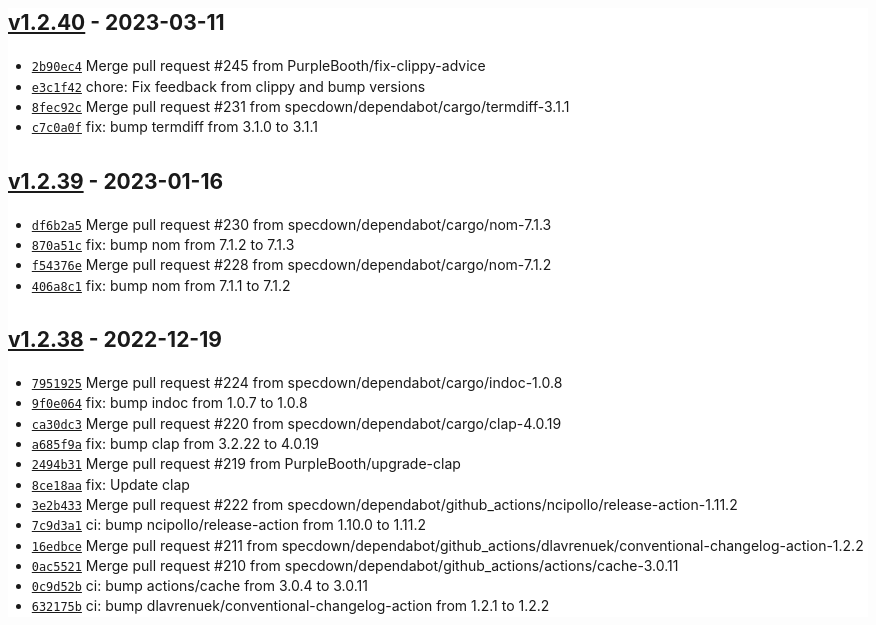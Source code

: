 ## [v1.2.40](https://github.com/specdown/specdown/releases/tag/v1.2.40) - 2023-03-11

- [`2b90ec4`](https://github.com/specdown/specdown/commit/2b90ec4ccaf20b07940f28ec6e8cd9dbde25435f) Merge pull request #245 from PurpleBooth/fix-clippy-advice
- [`e3c1f42`](https://github.com/specdown/specdown/commit/e3c1f42a0a0923ff10c40bfe5ba27e2c4ca74519) chore: Fix feedback from clippy and bump versions
- [`8fec92c`](https://github.com/specdown/specdown/commit/8fec92c04c6670f53d5ba0ee8710d79e918cf490) Merge pull request #231 from specdown/dependabot/cargo/termdiff-3.1.1
- [`c7c0a0f`](https://github.com/specdown/specdown/commit/c7c0a0fdcc36b6fffcd51a7002ff98a4da3d62c1) fix: bump termdiff from 3.1.0 to 3.1.1

## [v1.2.39](https://github.com/specdown/specdown/releases/tag/v1.2.39) - 2023-01-16

- [`df6b2a5`](https://github.com/specdown/specdown/commit/df6b2a5c6fb729936345ea591cb6edbf9fbb10c2) Merge pull request #230 from specdown/dependabot/cargo/nom-7.1.3
- [`870a51c`](https://github.com/specdown/specdown/commit/870a51c4965377a6d4c5b6c854fadec7b8c6968c) fix: bump nom from 7.1.2 to 7.1.3
- [`f54376e`](https://github.com/specdown/specdown/commit/f54376ec9778569ef86bcedd36fb1ab1306c2927) Merge pull request #228 from specdown/dependabot/cargo/nom-7.1.2
- [`406a8c1`](https://github.com/specdown/specdown/commit/406a8c1a6f0f15b6afb5a7352eadc826a31b3a1a) fix: bump nom from 7.1.1 to 7.1.2

## [v1.2.38](https://github.com/specdown/specdown/releases/tag/v1.2.38) - 2022-12-19

- [`7951925`](https://github.com/specdown/specdown/commit/79519254b5970fff49e9dd49dd8a74b760f4e02d) Merge pull request #224 from specdown/dependabot/cargo/indoc-1.0.8
- [`9f0e064`](https://github.com/specdown/specdown/commit/9f0e064a92c30c42e2feb191b0be153e1cf5ca2d) fix: bump indoc from 1.0.7 to 1.0.8
- [`ca30dc3`](https://github.com/specdown/specdown/commit/ca30dc34dd390acb88b63293035b9d87a472d58e) Merge pull request #220 from specdown/dependabot/cargo/clap-4.0.19
- [`a685f9a`](https://github.com/specdown/specdown/commit/a685f9ad6b04f6a6dc450cba82e07cc0d2e903f6) fix: bump clap from 3.2.22 to 4.0.19
- [`2494b31`](https://github.com/specdown/specdown/commit/2494b3112bb59871b9b862d441a2774023300e39) Merge pull request #219 from PurpleBooth/upgrade-clap
- [`8ce18aa`](https://github.com/specdown/specdown/commit/8ce18aabea8e2a1dada8d82f2921d967f07a96a5) fix: Update clap
- [`3e2b433`](https://github.com/specdown/specdown/commit/3e2b43365d9baee28cb9bd50764554d1749577cb) Merge pull request #222 from specdown/dependabot/github_actions/ncipollo/release-action-1.11.2
- [`7c9d3a1`](https://github.com/specdown/specdown/commit/7c9d3a1a8e392cc5556be67db11c2f092f5d539a) ci: bump ncipollo/release-action from 1.10.0 to 1.11.2
- [`16edbce`](https://github.com/specdown/specdown/commit/16edbce15c58d32e00a03b20c3b33f36b712781d) Merge pull request #211 from specdown/dependabot/github_actions/dlavrenuek/conventional-changelog-action-1.2.2
- [`0ac5521`](https://github.com/specdown/specdown/commit/0ac5521ccfc564da1f1d57fe09d9e4d03a860180) Merge pull request #210 from specdown/dependabot/github_actions/actions/cache-3.0.11
- [`0c9d52b`](https://github.com/specdown/specdown/commit/0c9d52b34ab2465f5b44a4a68b0084de0622e132) ci: bump actions/cache from 3.0.4 to 3.0.11
- [`632175b`](https://github.com/specdown/specdown/commit/632175b49f5687b27da0ba1446a51c7e2b9185cc) ci: bump dlavrenuek/conventional-changelog-action from 1.2.1 to 1.2.2
